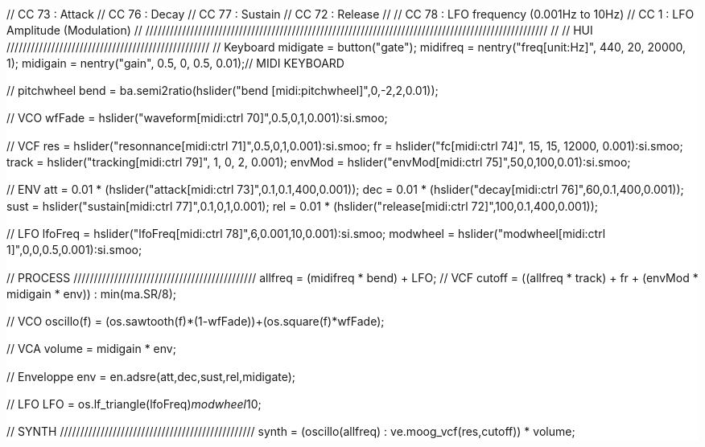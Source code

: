 // CC 73 : Attack
// CC 76 : Decay
// CC 77 : Sustain
// CC 72 : Release
//
// CC 78 : LFO frequency (0.001Hz to 10Hz)
// CC 1 : LFO Amplitude (Modulation)
//
///////////////////////////////////////////////////////////////////////////////////////////////////
//
// HUI //////////////////////////////////////////////////
// Keyboard
midigate = button("gate");
midifreq = nentry("freq[unit:Hz]", 440, 20, 20000, 1);
midigain = nentry("gain", 0.5, 0, 0.5, 0.01);// MIDI KEYBOARD

// pitchwheel
bend = ba.semi2ratio(hslider("bend [midi:pitchwheel]",0,-2,2,0.01));

// VCO
wfFade = hslider("waveform[midi:ctrl 70]",0.5,0,1,0.001):si.smoo;

// VCF
res = hslider("resonnance[midi:ctrl 71]",0.5,0,1,0.001):si.smoo;
fr = hslider("fc[midi:ctrl 74]", 15, 15, 12000, 0.001):si.smoo;
track = hslider("tracking[midi:ctrl 79]", 1, 0, 2, 0.001);
envMod = hslider("envMod[midi:ctrl 75]",50,0,100,0.01):si.smoo; 

// ENV
att = 0.01 * (hslider("attack[midi:ctrl 73]",0.1,0.1,400,0.001));
dec = 0.01 * (hslider("decay[midi:ctrl 76]",60,0.1,400,0.001));
sust = hslider("sustain[midi:ctrl 77]",0.1,0,1,0.001);
rel = 0.01 * (hslider("release[midi:ctrl 72]",100,0.1,400,0.001));

// LFO
lfoFreq = hslider("lfoFreq[midi:ctrl 78]",6,0.001,10,0.001):si.smoo;
modwheel = hslider("modwheel[midi:ctrl 1]",0,0,0.5,0.001):si.smoo;

// PROCESS /////////////////////////////////////////////
allfreq = (midifreq * bend) + LFO;
// VCF
cutoff = ((allfreq * track) + fr + (envMod * midigain * env)) : min(ma.SR/8);

// VCO
oscillo(f) = (os.sawtooth(f)*(1-wfFade))+(os.square(f)*wfFade);

// VCA
volume = midigain * env;

// Enveloppe
env = en.adsre(att,dec,sust,rel,midigate);

// LFO
LFO = os.lf_triangle(lfoFreq)*modwheel*10;

// SYNTH ////////////////////////////////////////////////
synth = (oscillo(allfreq) : ve.moog_vcf(res,cutoff)) * volume;

